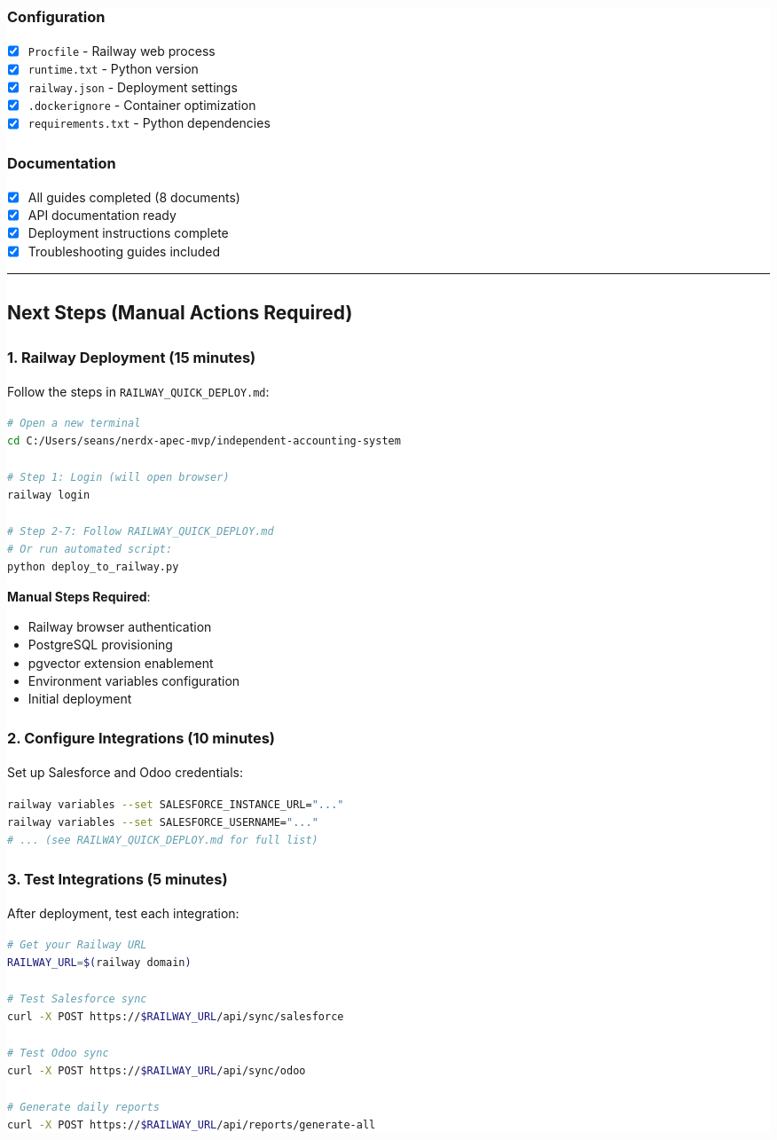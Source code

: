 ### Configuration
- [x] `Procfile` - Railway web process
- [x] `runtime.txt` - Python version
- [x] `railway.json` - Deployment settings
- [x] `.dockerignore` - Container optimization
- [x] `requirements.txt` - Python dependencies

### Documentation
- [x] All guides completed (8 documents)
- [x] API documentation ready
- [x] Deployment instructions complete
- [x] Troubleshooting guides included

---

## Next Steps (Manual Actions Required)

### 1. Railway Deployment (15 minutes)
Follow the steps in `RAILWAY_QUICK_DEPLOY.md`:

```bash
# Open a new terminal
cd C:/Users/seans/nerdx-apec-mvp/independent-accounting-system

# Step 1: Login (will open browser)
railway login

# Step 2-7: Follow RAILWAY_QUICK_DEPLOY.md
# Or run automated script:
python deploy_to_railway.py
```

**Manual Steps Required**:
- Railway browser authentication
- PostgreSQL provisioning
- pgvector extension enablement
- Environment variables configuration
- Initial deployment

### 2. Configure Integrations (10 minutes)
Set up Salesforce and Odoo credentials:

```bash
railway variables --set SALESFORCE_INSTANCE_URL="..."
railway variables --set SALESFORCE_USERNAME="..."
# ... (see RAILWAY_QUICK_DEPLOY.md for full list)
```

### 3. Test Integrations (5 minutes)
After deployment, test each integration:

```bash
# Get your Railway URL
RAILWAY_URL=$(railway domain)

# Test Salesforce sync
curl -X POST https://$RAILWAY_URL/api/sync/salesforce

# Test Odoo sync
curl -X POST https://$RAILWAY_URL/api/sync/odoo

# Generate daily reports
curl -X POST https://$RAILWAY_URL/api/reports/generate-all
```
